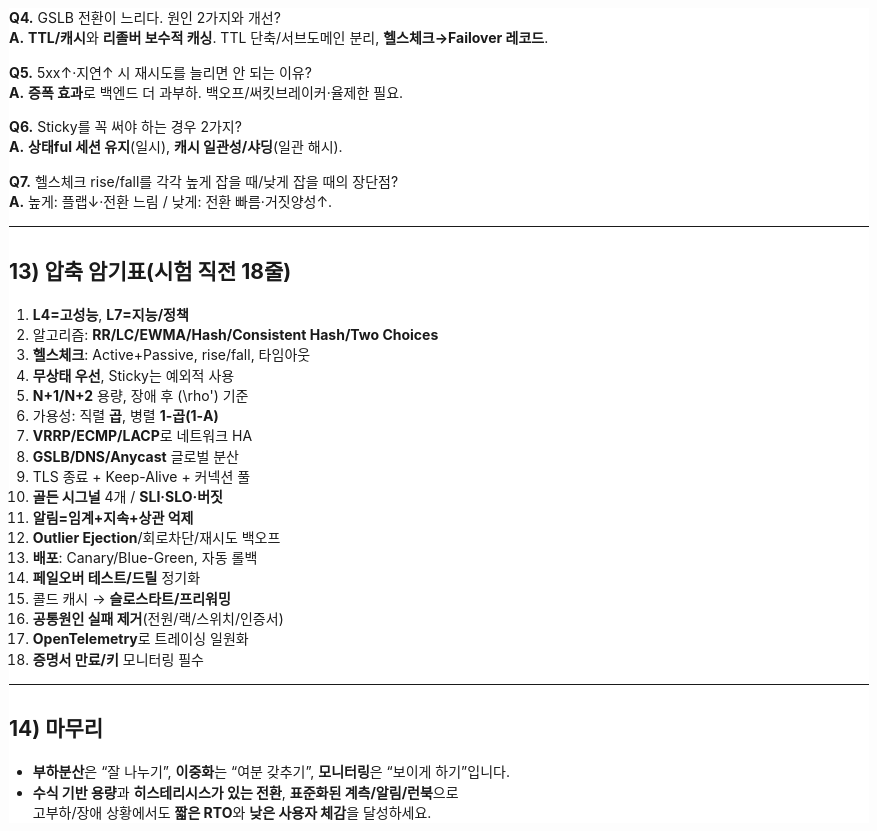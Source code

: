 **Q4.** GSLB 전환이 느리다. 원인 2가지와 개선?  
**A.** **TTL/캐시**와 **리졸버 보수적 캐싱**. TTL 단축/서브도메인 분리, **헬스체크→Failover 레코드**.

**Q5.** 5xx↑·지연↑ 시 재시도를 늘리면 안 되는 이유?  
**A.** **증폭 효과**로 백엔드 더 과부하. 백오프/써킷브레이커·율제한 필요.

**Q6.** Sticky를 꼭 써야 하는 경우 2가지?  
**A.** **상태ful 세션 유지**(일시), **캐시 일관성/샤딩**(일관 해시).

**Q7.** 헬스체크 rise/fall를 각각 높게 잡을 때/낮게 잡을 때의 장단점?  
**A.** 높게: 플랩↓·전환 느림 / 낮게: 전환 빠름·거짓양성↑.

---

## 13) 압축 암기표(시험 직전 18줄)

1) **L4=고성능**, **L7=지능/정책**  
2) 알고리즘: **RR/LC/EWMA/Hash/Consistent Hash/Two Choices**  
3) **헬스체크**: Active+Passive, rise/fall, 타임아웃  
4) **무상태 우선**, Sticky는 예외적 사용  
5) **N+1/N+2** 용량, 장애 후 \(\rho'\) 기준  
6) 가용성: 직렬 **곱**, 병렬 **1-곱(1-A)**  
7) **VRRP/ECMP/LACP**로 네트워크 HA  
8) **GSLB/DNS/Anycast** 글로벌 분산  
9) TLS 종료 + Keep-Alive + 커넥션 풀  
10) **골든 시그널** 4개 / **SLI·SLO·버짓**  
11) **알림=임계+지속+상관 억제**  
12) **Outlier Ejection**/회로차단/재시도 백오프  
13) **배포**: Canary/Blue-Green, 자동 롤백  
14) **페일오버 테스트/드릴** 정기화  
15) 콜드 캐시 → **슬로스타트/프리워밍**  
16) **공통원인 실패 제거**(전원/랙/스위치/인증서)  
17) **OpenTelemetry**로 트레이싱 일원화  
18) **증명서 만료/키** 모니터링 필수

---

## 14) 마무리

- **부하분산**은 “잘 나누기”, **이중화**는 “여분 갖추기”, **모니터링**은 “보이게 하기”입니다.  
- **수식 기반 용량**과 **히스테리시스가 있는 전환**, **표준화된 계측/알림/런북**으로  
  고부하/장애 상황에서도 **짧은 RTO**와 **낮은 사용자 체감**을 달성하세요.
